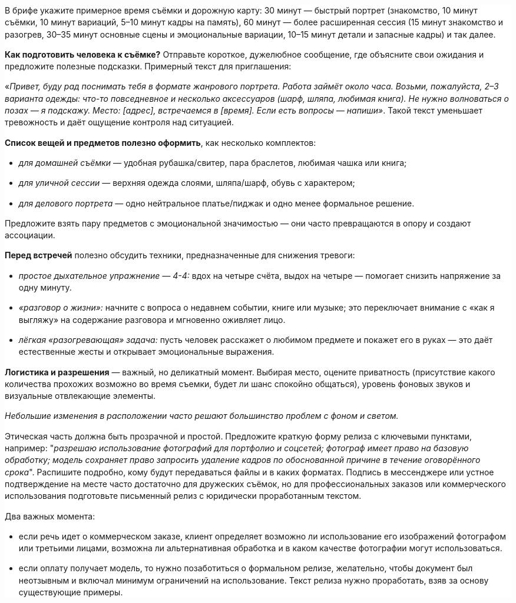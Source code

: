 В брифе укажите примерное время съёмки и дорожную карту: 30 минут — быстрый портрет (знакомство, 10 минут съёмки, 10 минут вариаций, 5–10 минут кадры на память), 60 минут — более расширенная сессия (15 минут знакомство и разогрев, 30–35 минут основные сцены и эмоциональные вариации, 10–15 минут детали и запасные кадры) и так далее.

**Как подготовить человека к съёмке?** Отправьте короткое, дужелюбное сообщение, где объясните свои ожидания и предложите полезные подсказки. Примерный текст для приглашения:

«*Привет, буду рад поснимать тебя в формате жанрового портрета. Работа займёт около часа. Возьми, пожалуйста, 2–3 варианта одежды: что-то повседневное и несколько аксессуаров (шарф, шляпа, любимая книга). Не нужно волноваться о позах — я подскажу. Место: [адрес], встречаемся в [время]. Если есть вопросы — напиши»*. Такой текст уменьшает тревожность и даёт ощущение контроля над ситуацией.

**Список вещей и предметов полезно оформить**, как несколько комплектов:

- *для домашней съёмки* — удобная рубашка/свитер, пара браслетов, любимая чашка или книга;

- *для уличной сессии* — верхняя одежда слоями, шляпа/шарф, обувь с характером;

- *для делового портрета* — одно нейтральное платье/пиджак и одно менее формальное решение.

Предложите взять пару предметов с эмоциональной значимостью — они часто превращаются в опору и создают ассоциации.

**Перед встречей** полезно обсудить техники, предназначенные  для снижения тревоги:

- *простое дыхательное упражнение — 4-4:* вдох на четыре счёта, выдох на четыре — помогает снизить напряжение за одну минуту.

- *«разговор о жизни»:* начните с вопроса о недавнем событии, книге или музыке; это переключает внимание с «как я выгляжу» на содержание разговора и мгновенно оживляет лицо.

- *лёгкая «разогревающая» задача:* пусть человек расскажет о любимом предмете и покажет его в руках — это даёт естественные жесты и открывает эмоциональные выражения.

**Логистика и разрешения** — важный, но деликатный момент. Выбирая место, оцените приватность (присутствие какого количества прохожих возможно во время съемки, будет ли шанс спокойно общаться), уровень фоновых звуков и визуальные отвлекающие элементы.

*Небольшие изменения в расположении часто решают большинство проблем с фоном и светом.*

Этическая часть должна быть прозрачной и простой. Предложите краткую форму релиза с ключевыми пунктами, например: "*разрешаю использование фотографий для портфолио и соцсетей; фотограф имеет право на базовую обработку; модель сохраняет право запросить удаление кадров по обоснованной причине в течение оговорённого срока*". Распишите подробно, кому будут передаваться файлы и в каких форматах. Подпись в мессенджере или устное подтверждение на месте часто достаточно для дружеских съёмок, но для профессиональных заказов или коммерческого использования подготовьте письменный релиз с юридически проработанным текстом.

Два важных момента:

- если речь идет о коммерческом заказе, клиент определяет возможно ли использование его изображений фотографом или третьими лицами, возможна ли альтернативная обработка и в каком качестве фотографии могут использоваться.

- если оплату получает модель, то нужно позаботиться о формальном релизе, желательно, чтобы документ был неотзывным и включал минимум ограничений на использование. Текст релиза нужно проработать, взяв за основу существующие примеры.
